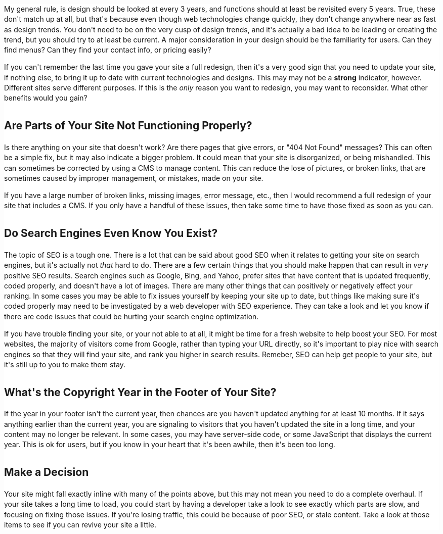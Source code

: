 My general rule, is design should be looked at every 3 years, and functions should at least be revisited every 5 years. True, these don't match up at all, but that's because even though web technologies change quickly, they don't change anywhere near as fast as design trends. You don't need to be on the very cusp of design trends, and it's actually a bad idea to be leading or creating the trend, but you should try to at least be current. A major consideration in your design should be the familiarity for users. Can they find menus? Can they find your contact info, or pricing easily?

If you can't remember the last time you gave your site a full redesign, then it's a very good sign that you need to update your site, if nothing else, to bring it up to date with current technologies and designs. This may may not be a **strong** indicator, however. Different sites serve different purposes. If this is the *only* reason you want to redesign, you may want to reconsider. What other benefits would you gain?


## Are Parts of Your Site Not Functioning Properly?
Is there anything on your site that doesn't work? Are there pages that give errors, or "404 Not Found" messages? This can often be a simple fix, but it may also indicate a bigger problem. It could mean that your site is disorganized, or being mishandled. This can sometimes be corrected by using a CMS to manage content. This can reduce the lose of pictures, or broken links, that are sometimes caused by improper management, or mistakes, made on your site.

If you have a large number of broken links, missing images, error message, etc., then I would recommend a full redesign of your site that includes a CMS. If you only have a handful of these issues, then take some time to have those fixed as soon as you can.


## Do Search Engines Even Know You Exist?
The topic of SEO is a tough one. There is a lot that can be said about good SEO when it relates to getting your site on search engines, but it's actually not *that* hard to do. There are a few certain things that you should make happen that can result in *very* positive SEO results. Search engines such as Google, Bing, and Yahoo, prefer sites that have content that is updated frequently, coded properly, and doesn't have a lot of images. There are many other things that can positively or negatively effect your ranking. In some cases you may be able to fix issues yourself by keeping your site up to date, but things like making sure it's coded properly may need to be investigated by a web developer with SEO experience. They can take a look and let you know if there are code issues that could be hurting your search engine optimization.

If you have trouble finding your site, or your not able to at all, it might be time for a fresh website to help boost your SEO. For most websites, the majority of visitors come from Google, rather than typing your URL directly, so it's important to play nice with search engines so that they will find your site, and rank you higher in search results. Remeber, SEO can help get people to your site, but it's still up to you to make them stay.


## What's the Copyright Year in the Footer of Your Site?
If the year in your footer isn't the current year, then chances are you haven't updated anything for at least 10 months. If it says anything earlier than the current year, you are signaling to visitors that you haven't updated the site in a long time, and your content may no longer be relevant. In some cases, you may have server-side code, or some JavaScript that displays the current year. This is ok for users, but if you know in your heart that it's been awhile, then it's been too long.


## Make a Decision
Your site might fall exactly inline with many of the points above, but this may not mean you need to do a complete overhaul. If your site takes a long time to load, you could start by having a developer take a look to see exactly which parts are slow, and focusing on fixing those issues. If you're losing traffic, this could be because of poor SEO, or stale content. Take a look at those items to see if you can revive your site a little.
